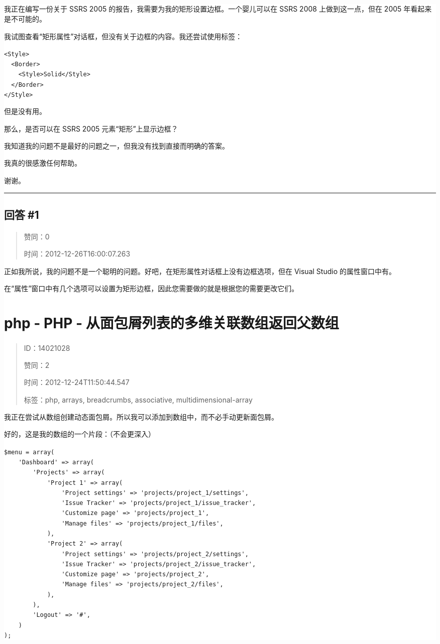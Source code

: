 我正在编写一份关于 SSRS 2005 的报告，我需要为我的矩形设置边框。一个婴儿可以在 SSRS 2008 上做到这一点，但在 2005 年看起来是不可能的。

我试图查看“矩形属性”对话框，但没有关于边框的内容。我还尝试使用标签：

```
<Style>
  <Border>
    <Style>Solid</Style>
  </Border>
</Style> 
```

但是没有用。

那么，是否可以在 SSRS 2005 元素“矩形”上显示边框？

我知道我的问题不是最好的问题之一，但我没有找到直接而明确的答案。

我真的很感激任何帮助。

谢谢。

* * *

## 回答 #1

> 赞同：0
> 
> 时间：2012-12-26T16:00:07.263

正如我所说，我的问题不是一个聪明的问题。好吧，在矩形属性对话框上没有边框选项，但在 Visual Studio 的属性窗口中有。

在“属性”窗口中有几个选项可以设置为矩形边框，因此您需要做的就是根据您的需要更改它们。

# php - PHP - 从面包屑列表的多维关联数组返回父数组

> ID：14021028
> 
> 赞同：2
> 
> 时间：2012-12-24T11:50:44.547
> 
> 标签：php, arrays, breadcrumbs, associative, multidimensional-array

我正在尝试从数组创建动态面包屑。所以我可以添加到数组中，而不必手动更新面包屑。

好的，这是我的数组的一个片段：（不会更深入）

```
$menu = array(
    'Dashboard' => array(
        'Projects' => array(
            'Project 1' => array(
                'Project settings' => 'projects/project_1/settings',
                'Issue Tracker' => 'projects/project_1/issue_tracker',
                'Customize page' => 'projects/project_1',
                'Manage files' => 'projects/project_1/files',
            ),
            'Project 2' => array(
                'Project settings' => 'projects/project_2/settings',
                'Issue Tracker' => 'projects/project_2/issue_tracker',
                'Customize page' => 'projects/project_2',
                'Manage files' => 'projects/project_2/files',
            ),
        ),
        'Logout' => '#',
    )
); 
```
